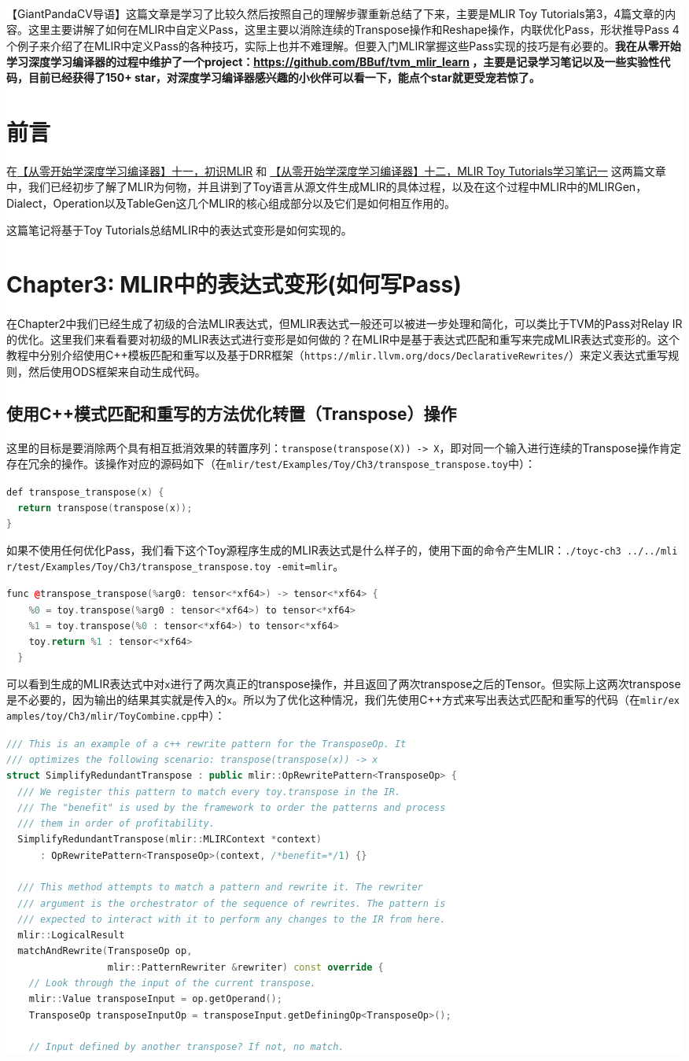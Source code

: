 【GiantPandaCV导语】这篇文章是学习了比较久然后按照自己的理解步骤重新总结了下来，主要是MLIR Toy Tutorials第3，4篇文章的内容。这里主要讲解了如何在MLIR中自定义Pass，这里主要以消除连续的Transpose操作和Reshape操作，内联优化Pass，形状推导Pass 4个例子来介绍了在MLIR中定义Pass的各种技巧，实际上也并不难理解。但要入门MLIR掌握这些Pass实现的技巧是有必要的。**我在从零开始学习深度学习编译器的过程中维护了一个project：https://github.com/BBuf/tvm_mlir_learn ，主要是记录学习笔记以及一些实验性代码，目前已经获得了150+ star，对深度学习编译器感兴趣的小伙伴可以看一下，能点个star就更受宠若惊了。**

# 前言
在[【从零开始学深度学习编译器】十一，初识MLIR](https://mp.weixin.qq.com/s/4pD00N9HnPiIYUOGSnSuIw) 和 [【从零开始学深度学习编译器】十二，MLIR Toy Tutorials学习笔记一](https://mp.weixin.qq.com/s/jMHesvKmAUU5dYH0WznulA) 这两篇文章中，我们已经初步了解了MLIR为何物，并且讲到了Toy语言从源文件生成MLIR的具体过程，以及在这个过程中MLIR中的MLIRGen，Dialect，Operation以及TableGen这几个MLIR的核心组成部分以及它们是如何相互作用的。

这篇笔记将基于Toy Tutorials总结MLIR中的表达式变形是如何实现的。

# Chapter3: MLIR中的表达式变形(如何写Pass)
在Chapter2中我们已经生成了初级的合法MLIR表达式，但MLIR表达式一般还可以被进一步处理和简化，可以类比于TVM的Pass对Relay IR的优化。这里我们来看看要对初级的MLIR表达式进行变形是如何做的？在MLIR中是基于表达式匹配和重写来完成MLIR表达式变形的。这个教程中分别介绍使用C++模板匹配和重写以及基于DRR框架（`https://mlir.llvm.org/docs/DeclarativeRewrites/`）来定义表达式重写规则，然后使用ODS框架来自动生成代码。


## 使用C++模式匹配和重写的方法优化转置（Transpose）操作
这里的目标是要消除两个具有相互抵消效果的转置序列：`transpose(transpose(X)) -> X`，即对同一个输入进行连续的Transpose操作肯定存在冗余的操作。该操作对应的源码如下（在`mlir/test/Examples/Toy/Ch3/transpose_transpose.toy`中）：

```cpp
def transpose_transpose(x) {
  return transpose(transpose(x));
}
```

如果不使用任何优化Pass，我们看下这个Toy源程序生成的MLIR表达式是什么样子的，使用下面的命令产生MLIR：`./toyc-ch3 ../../mlir/test/Examples/Toy/Ch3/transpose_transpose.toy -emit=mlir`。


```cpp
func @transpose_transpose(%arg0: tensor<*xf64>) -> tensor<*xf64> {
    %0 = toy.transpose(%arg0 : tensor<*xf64>) to tensor<*xf64>
    %1 = toy.transpose(%0 : tensor<*xf64>) to tensor<*xf64>
    toy.return %1 : tensor<*xf64>
  }
```

可以看到生成的MLIR表达式中对`x`进行了两次真正的transpose操作，并且返回了两次transpose之后的Tensor。但实际上这两次transpose是不必要的，因为输出的结果其实就是传入的`x`。所以为了优化这种情况，我们先使用C++方式来写出表达式匹配和重写的代码（在`mlir/examples/toy/Ch3/mlir/ToyCombine.cpp`中）：

```cpp
/// This is an example of a c++ rewrite pattern for the TransposeOp. It
/// optimizes the following scenario: transpose(transpose(x)) -> x
struct SimplifyRedundantTranspose : public mlir::OpRewritePattern<TransposeOp> {
  /// We register this pattern to match every toy.transpose in the IR.
  /// The "benefit" is used by the framework to order the patterns and process
  /// them in order of profitability.
  SimplifyRedundantTranspose(mlir::MLIRContext *context)
      : OpRewritePattern<TransposeOp>(context, /*benefit=*/1) {}

  /// This method attempts to match a pattern and rewrite it. The rewriter
  /// argument is the orchestrator of the sequence of rewrites. The pattern is
  /// expected to interact with it to perform any changes to the IR from here.
  mlir::LogicalResult
  matchAndRewrite(TransposeOp op,
                  mlir::PatternRewriter &rewriter) const override {
    // Look through the input of the current transpose.
    mlir::Value transposeInput = op.getOperand();
    TransposeOp transposeInputOp = transposeInput.getDefiningOp<TransposeOp>();

    // Input defined by another transpose? If not, no match.
```